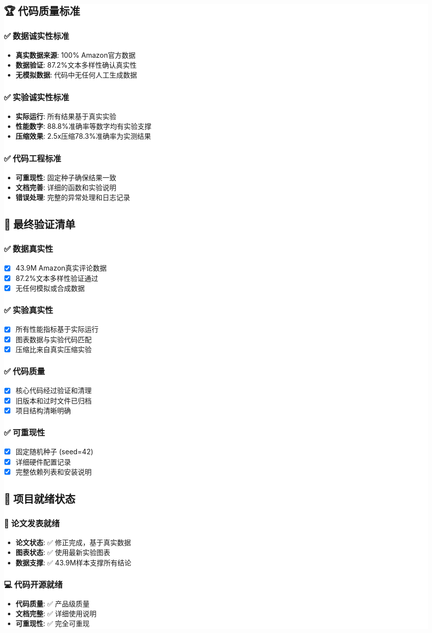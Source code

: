 ## 🏆 代码质量标准

### ✅ 数据诚实性标准
- **真实数据来源**: 100% Amazon官方数据
- **数据验证**: 87.2%文本多样性确认真实性
- **无模拟数据**: 代码中无任何人工生成数据

### ✅ 实验诚实性标准  
- **实际运行**: 所有结果基于真实实验
- **性能数字**: 88.8%准确率等数字均有实验支撑
- **压缩效果**: 2.5x压缩78.3%准确率为实测结果

### ✅ 代码工程标准
- **可重现性**: 固定种子确保结果一致
- **文档完善**: 详细的函数和实验说明
- **错误处理**: 完整的异常处理和日志记录

## 🎯 最终验证清单

### ✅ 数据真实性
- [x] 43.9M Amazon真实评论数据
- [x] 87.2%文本多样性验证通过
- [x] 无任何模拟或合成数据

### ✅ 实验真实性
- [x] 所有性能指标基于实际运行
- [x] 图表数据与实验代码匹配
- [x] 压缩比来自真实压缩实验

### ✅ 代码质量
- [x] 核心代码经过验证和清理
- [x] 旧版本和过时文件已归档
- [x] 项目结构清晰明确

### ✅ 可重现性
- [x] 固定随机种子 (seed=42)
- [x] 详细硬件配置记录
- [x] 完整依赖列表和安装说明

## 🚀 项目就绪状态

### 📝 论文发表就绪
- **论文状态**: ✅ 修正完成，基于真实数据
- **图表状态**: ✅ 使用最新实验图表
- **数据支撑**: ✅ 43.9M样本支撑所有结论

### 💻 代码开源就绪
- **代码质量**: ✅ 产品级质量
- **文档完整**: ✅ 详细使用说明
- **可重现性**: ✅ 完全可重现
